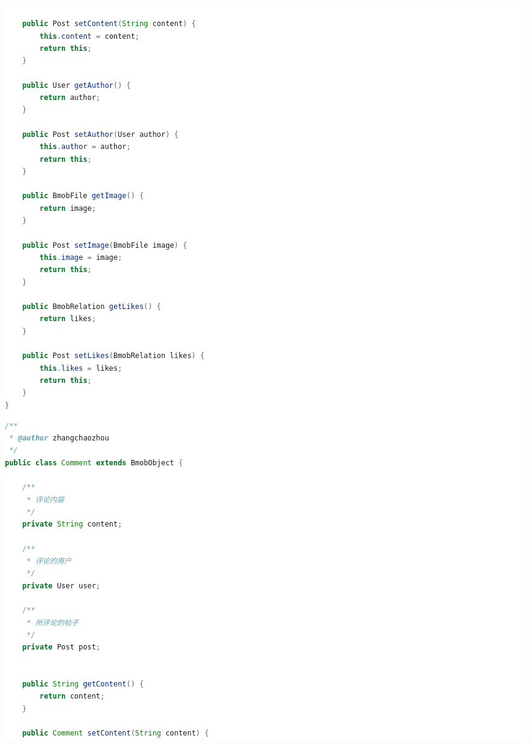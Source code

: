 ```java

    public Post setContent(String content) {
        this.content = content;
        return this;
    }

    public User getAuthor() {
        return author;
    }

    public Post setAuthor(User author) {
        this.author = author;
        return this;
    }

    public BmobFile getImage() {
        return image;
    }

    public Post setImage(BmobFile image) {
        this.image = image;
        return this;
    }

    public BmobRelation getLikes() {
        return likes;
    }

    public Post setLikes(BmobRelation likes) {
        this.likes = likes;
        return this;
    }
}


```

```java
/**
 * @author zhangchaozhou
 */
public class Comment extends BmobObject {

    /**
     * 评论内容
     */
    private String content;

    /**
     * 评论的用户
     */
    private User user;

    /**
     * 所评论的帖子
     */
    private Post post;


    public String getContent() {
        return content;
    }

    public Comment setContent(String content) {
```